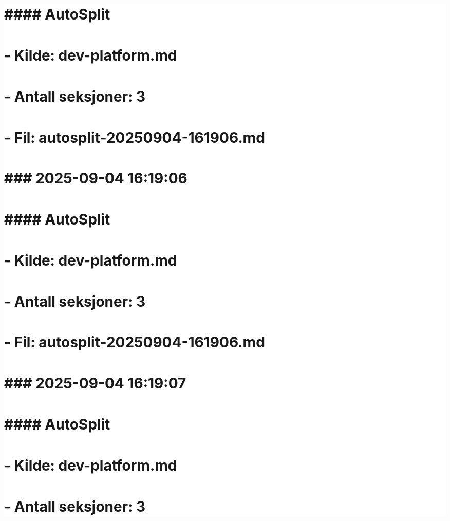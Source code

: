 # \#### AutoSplit

# \- Kilde: dev-platform.md

# \- Antall seksjoner: 3

# \- Fil: autosplit-20250904-161906.md

#

#

#

#

# \### 2025-09-04 16:19:06

# \#### AutoSplit

# \- Kilde: dev-platform.md

# \- Antall seksjoner: 3

# \- Fil: autosplit-20250904-161906.md

#

#

#

#

# \### 2025-09-04 16:19:07

# \#### AutoSplit

# \- Kilde: dev-platform.md

# \- Antall seksjoner: 3
